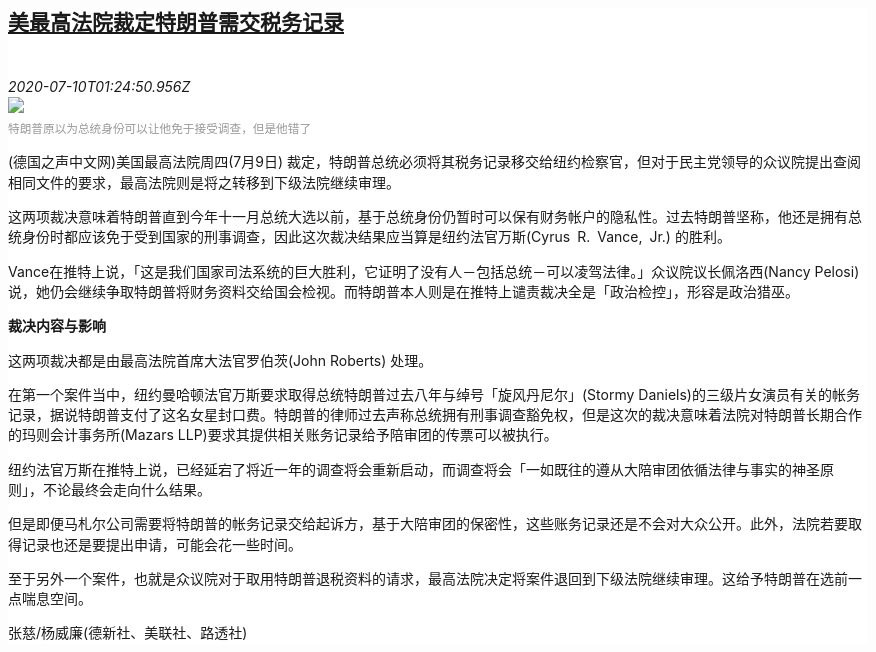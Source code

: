 
[美最高法院裁定特朗普需交税务记录](https://www.dw.com/zh/%E7%BE%8E%E6%9C%80%E9%AB%98%E6%B3%95%E9%99%A2%E8%A3%81%E5%AE%9A%E7%89%B9%E6%9C%97%E6%99%AE%E9%9C%80%E4%BA%A4%E7%A8%8E%E5%8A%A1%E8%AE%B0%E5%BD%95%20%20/a-54118921)
------

<div><i><br>2020-07-10T01:24:50.956Z</i></div><img src="https://images.weserv.nl/?url=api.dw.com/image/54116075_303.jpg" width="100%"><div><small style="color: #999;">特朗普原以为总统身份可以让他免于接受调查，但是他错了</small></div><p>(德国之声中文网)美国最高法院周四(7月9日) 裁定，特朗普总统必须将其税务记录移交给纽约检察官，但对于民主党领导的众议院提出查阅相同文件的要求，最高法院则是将之转移到下级法院继续审理。</p><p>这两项裁决意味着特朗普直到今年十一月总统大选以前，基于总统身份仍暂时可以保有财务帐户的隐私性。过去特朗普坚称，他还是拥有总统身份时都应该免于受到国家的刑事调查，因此这次裁决结果应当算是纽约法官万斯(Cyrus R. Vance, Jr.) 的胜利。</p><p>Vance在推特上说，「这是我们国家司法系统的巨大胜利，它证明了没有人－包括总统－可以凌驾法律。」众议院议长佩洛西(Nancy Pelosi)说，她仍会继续争取特朗普将财务资料交给国会检视。而特朗普本人则是在推特上谴责裁决全是「政治检控」，形容是政治猎巫。</p><p><strong>裁决内容与影响</strong></p><p>这两项裁决都是由最高法院首席大法官罗伯茨(John Roberts) 处理。</p><p>在第一个案件当中，纽约曼哈顿法官万斯要求取得总统特朗普过去八年与绰号「旋风丹尼尔」(Stormy Daniels)的三级片女演员有关的帐务记录，据说特朗普支付了这名女星封口费。特朗普的律师过去声称总统拥有刑事调查豁免权，但是这次的裁决意味着法院对特朗普长期合作的玛则会计事务所(Mazars LLP)要求其提供相关账务记录给予陪审团的传票可以被执行。</p><p>纽约法官万斯在推特上说，已经延宕了将近一年的调查将会重新启动，而调查将会「一如既往的遵从大陪审团依循法律与事实的神圣原则」，不论最终会走向什么结果。</p><p>但是即便马札尔公司需要将特朗普的帐务记录交给起诉方，基于大陪审团的保密性，这些账务记录还是不会对大众公开。此外，法院若要取得记录也还是要提出申请，可能会花一些时间。</p><p>至于另外一个案件，也就是众议院对于取用特朗普退税资料的请求，最高法院决定将案件退回到下级法院继续审理。这给予特朗普在选前一点喘息空间。</p><p>张慈/杨威廉(德新社、美联社、路透社)</p>
